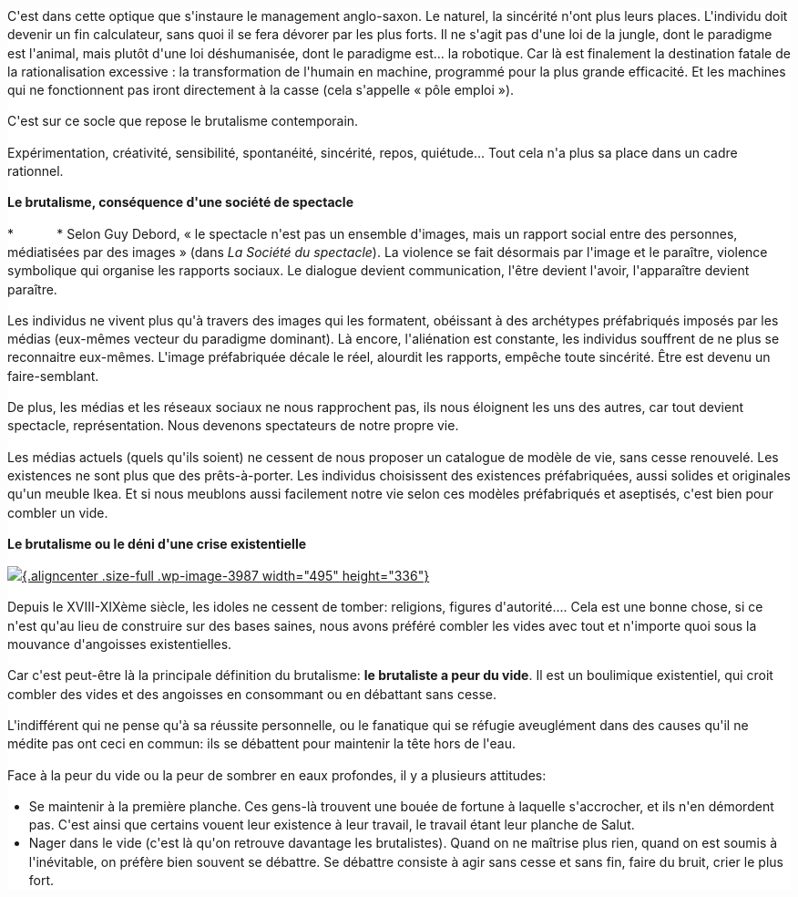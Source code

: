 C'est dans cette optique que s'instaure le management anglo-saxon. Le naturel, la sincérité n'ont plus leurs places. L'individu doit devenir un fin calculateur, sans quoi il se fera dévorer par les plus forts. Il ne s'agit pas d'une loi de la jungle, dont le paradigme est l'animal, mais plutôt d'une loi déshumanisée, dont le paradigme est... la robotique. Car là est finalement la destination fatale de la rationalisation excessive : la transformation de l'humain en machine, programmé pour la plus grande efficacité. Et les machines qui ne fonctionnent pas iront directement à la casse (cela s'appelle « pôle emploi »).

C'est sur ce socle que repose le brutalisme contemporain.

Expérimentation, créativité, sensibilité, spontanéité, sincérité, repos, quiétude... Tout cela n'a plus sa place dans un cadre rationnel.

**Le brutalisme, conséquence d'une société de spectacle**

\*            * Selon Guy Debord, « le spectacle n'est pas un ensemble d'images, mais un rapport social entre des personnes, médiatisées par des images » (dans *La Société du spectacle*). La violence se fait désormais par l'image et le paraître, violence symbolique qui organise les rapports sociaux. Le dialogue devient communication, l'être devient l'avoir, l'apparaître devient paraître.

Les individus ne vivent plus qu'à travers des images qui les formatent, obéissant à des archétypes préfabriqués imposés par les médias (eux-mêmes vecteur du paradigme dominant). Là encore, l'aliénation est constante, les individus souffrent de ne plus se reconnaitre eux-mêmes. L'image préfabriquée décale le réel, alourdit les rapports, empêche toute sincérité. Être est devenu un faire-semblant.

De plus, les médias et les réseaux sociaux ne nous rapprochent pas, ils nous éloignent les uns des autres, car tout devient spectacle, représentation. Nous devenons spectateurs de notre propre vie.

Les médias actuels (quels qu'ils soient) ne cessent de nous proposer un catalogue de modèle de vie, sans cesse renouvelé. Les existences ne sont plus que des prêts-à-porter. Les individus choisissent des existences préfabriquées, aussi solides et originales qu'un meuble Ikea. Et si nous meublons aussi facilement notre vie selon ces modèles préfabriqués et aseptisés, c'est bien pour combler un vide.

**Le brutalisme ou le déni d'une crise existentielle**

[![](https://www.hacking-social.com/wp-content/uploads/2014/01/radeau-1.jpg){.aligncenter .size-full .wp-image-3987 width="495" height="336"}](https://www.hacking-social.com/wp-content/uploads/2014/01/radeau-1.jpg)

Depuis le XVIII-XIXème siècle, les idoles ne cessent de tomber: religions, figures d'autorité.... Cela est une bonne chose, si ce n'est qu'au lieu de construire sur des bases saines, nous avons préféré combler les vides avec tout et n'importe quoi sous la mouvance d'angoisses existentielles.

Car c'est peut-être là la principale définition du brutalisme: **le brutaliste a peur du vide**. Il est un boulimique existentiel, qui croit combler des vides et des angoisses en consommant ou en débattant sans cesse.

L'indifférent qui ne pense qu'à sa réussite personnelle, ou le fanatique qui se réfugie aveuglément dans des causes qu'il ne médite pas ont ceci en commun: ils se débattent pour maintenir la tête hors de l'eau.

Face à la peur du vide ou la peur de sombrer en eaux profondes, il y a plusieurs attitudes:

-   Se maintenir à la première planche. Ces gens-là trouvent une bouée de fortune à laquelle s'accrocher, et ils n'en démordent pas. C'est ainsi que certains vouent leur existence à leur travail, le travail étant leur planche de Salut.
-   Nager dans le vide (c'est là qu'on retrouve davantage les brutalistes). Quand on ne maîtrise plus rien, quand on est soumis à l'inévitable, on préfère bien souvent se débattre. Se débattre consiste à agir sans cesse et sans fin, faire du bruit, crier le plus fort.
